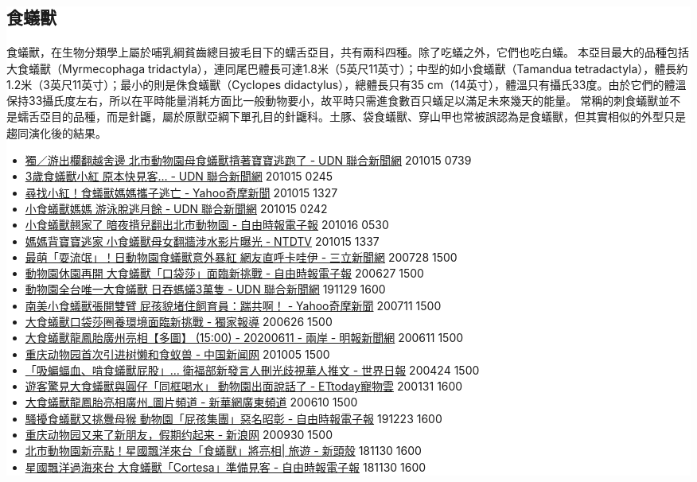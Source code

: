 
## 食蟻獸

食蟻獸，在生物分類學上屬於哺乳綱貧齒總目披毛目下的蠕舌亞目，共有兩科四種。除了吃蟻之外，它們也吃白蟻。
本亞目最大的品種包括大食蟻獸（Myrmecophaga tridactyla），連同尾巴體長可達1.8米（5英尺11英寸）；中型的如小食蟻獸（Tamandua tetradactyla），體長約1.2米（3英尺11英寸）；最小的則是侏食蟻獸（Cyclopes didactylus），總體長只有35 cm（14英寸），體溫只有攝氏33度。由於它們的體溫保持33攝氏度左右，所以在平時能量消耗方面比一般動物要小，故平時只需進食數百只蟻足以滿足未來幾天的能量。
常稱的刺食蟻獸並不是蠕舌亞目的品種，而是針鼴，屬於原獸亞綱下單孔目的針鼴科。土豚、袋食蟻獸、穿山甲也常被誤認為是食蟻獸，但其實相似的外型只是趨同演化後的結果。
- [獨／游出欄翻越舍邊 北市動物園母食蟻獸揹著寶寶逃跑了 - UDN 聯合新聞網](https://udn.com/news/story/7470/4936581 "獨／游出欄翻越舍邊 北市動物園母食蟻獸揹著寶寶逃跑了 - UDN 聯合新聞網") 201015 0739
- [3歲食蟻獸小紅 原本快見客… - UDN 聯合新聞網](https://udn.com/news/story/7470/4936343?from=udn-catelistnews_ch2 "3歲食蟻獸小紅 原本快見客… - UDN 聯合新聞網") 201015 0245
- [尋找小紅！食蟻獸媽媽攜子逃亡 - Yahoo奇摩新聞](https://tw.news.yahoo.com/%E5%B0%8B%E6%89%BE%E5%B0%8F%E7%B4%85-%E9%A3%9F%E8%9F%BB%E7%8D%B8%E5%AA%BD%E5%AA%BD%E6%94%9C%E5%AD%90%E9%80%83%E4%BA%A1-043643993.html "尋找小紅！食蟻獸媽媽攜子逃亡 - Yahoo奇摩新聞") 201015 1327
- [小食蟻獸媽媽 游泳脫逃月餘 - UDN 聯合新聞網](https://udn.com/news/story/7470/4936341?from=udn-catebreaknews_ch2 "小食蟻獸媽媽 游泳脫逃月餘 - UDN 聯合新聞網") 201015 0242
- [小食蟻獸翹家了 暗夜揹兒翻出北市動物園 - 自由時報電子報](https://m.ltn.com.tw/news/life/paper/1406267 "小食蟻獸翹家了 暗夜揹兒翻出北市動物園 - 自由時報電子報") 201016 0530
- [媽媽背寶寶逃家 小食蟻獸母女翻牆涉水影片曝光 - NTDTV](https://www.ntdtv.com/gb/2020/10/15/a102963610.html "媽媽背寶寶逃家 小食蟻獸母女翻牆涉水影片曝光 - NTDTV") 201015 1337
- [最萌「耍流氓」！日動物園食蟻獸意外暴紅 網友直呼卡哇伊 - 三立新聞網](https://www.setn.com/News.aspx?NewsID=787293 "最萌「耍流氓」！日動物園食蟻獸意外暴紅 網友直呼卡哇伊 - 三立新聞網") 200728 1500
- [動物園休園再開 大食蟻獸「口袋莎」面臨新挑戰 - 自由時報電子報](https://news.ltn.com.tw/news/life/breakingnews/3210449 "動物園休園再開 大食蟻獸「口袋莎」面臨新挑戰 - 自由時報電子報") 200627 1500
- [動物園全台唯一大食蟻獸 日吞螞蟻3萬隻 - UDN 聯合新聞網](https://udn.com/news/story/7470/4194687 "動物園全台唯一大食蟻獸 日吞螞蟻3萬隻 - UDN 聯合新聞網") 191129 1600
- [南美小食蟻獸張開雙臂 屁孩貌堵住飼育員：踹共啊！ - Yahoo奇摩新聞](https://tw.news.yahoo.com/%E5%8D%97%E7%BE%8E%E5%B0%8F%E9%A3%9F%E8%9F%BB%E7%8D%B8%E5%BC%B5%E9%96%8B%E9%9B%99%E8%87%82-%E5%B1%81%E5%AD%A9%E8%B2%8C%E5%A0%B5%E4%BD%8F%E9%A3%BC%E8%82%B2%E5%93%A1-%E8%B8%B9%E5%85%B1%E5%95%8A-080813649.html "南美小食蟻獸張開雙臂 屁孩貌堵住飼育員：踹共啊！ - Yahoo奇摩新聞") 200711 1500
- [大食蟻獸口袋莎圈養環境面臨新挑戰 - 獨家報導](https://www.scooptw.com/popular/network_news/life/43590/%E5%A4%A7%E9%A3%9F%E8%9F%BB%E7%8D%B8%E5%8F%A3%E8%A2%8B%E8%8E%8E-%E5%9C%88%E9%A4%8A%E7%92%B0%E5%A2%83%E9%9D%A2%E8%87%A8%E6%96%B0%E6%8C%91%E6%88%B0/ "大食蟻獸口袋莎圈養環境面臨新挑戰 - 獨家報導") 200626 1500
- [大食蟻獸龍鳳胎廣州亮相【多圖】 (15:00) - 20200611 - 兩岸 - 明報新聞網](https://news.mingpao.com/ins/%E5%85%A9%E5%B2%B8/article/20200611/s00004/1591802067893/%E5%A4%A7%E9%A3%9F%E8%9F%BB%E7%8D%B8%E9%BE%8D%E9%B3%B3%E8%83%8E%E5%BB%A3%E5%B7%9E%E4%BA%AE%E7%9B%B8%E3%80%90%E5%A4%9A%E5%9C%96%E3%80%91 "大食蟻獸龍鳳胎廣州亮相【多圖】 (15:00) - 20200611 - 兩岸 - 明報新聞網") 200611 1500
- [重庆动物园首次引进树懒和食蚁兽 - 中国新闻网](http://www.cq.chinanews.com/news/2020/1005/39-14518.html "重庆动物园首次引进树懒和食蚁兽 - 中国新闻网") 201005 1500
- [「吸蝙蝠血、啃食蟻獸屁股」… 衛福部新發言人刪光歧視華人推文 - 世界日報](https://www.worldjournal.com/6906919/article-%E3%80%8C%E5%90%B8%E8%9D%99%E8%9D%A0%E8%A1%80%E3%80%81%E5%95%83%E9%A3%9F%E8%9F%BB%E7%8D%B8%E5%B1%81%E8%82%A1%E3%80%8D-%E8%A1%9B%E7%A6%8F%E9%83%A8%E6%96%B0%E7%99%BC%E8%A8%80%E4%BA%BA-%E5%88%AA/ "「吸蝙蝠血、啃食蟻獸屁股」… 衛福部新發言人刪光歧視華人推文 - 世界日報") 200424 1500
- [遊客驚見大食蟻獸與圓仔「同框喝水」 動物園出面說話了 - ETtoday寵物雲](https://pets.ettoday.net/news/1634876 "遊客驚見大食蟻獸與圓仔「同框喝水」 動物園出面說話了 - ETtoday寵物雲") 200131 1600
- [大食蟻獸龍鳳胎亮相廣州_圖片頻道 - 新華網廣東頻道](http://big5.xinhuanet.com/gate/big5/www.xinhuanet.com/photo/2020-06/10/c_1126097568.htm "大食蟻獸龍鳳胎亮相廣州_圖片頻道 - 新華網廣東頻道") 200610 1500
- [騷擾食蟻獸又挑釁母猴 動物園「屁孩集團」惡名昭彰 - 自由時報電子報](https://news.ltn.com.tw/news/life/breakingnews/3017743 "騷擾食蟻獸又挑釁母猴 動物園「屁孩集團」惡名昭彰 - 自由時報電子報") 191223 1600
- [重庆动物园又来了新朋友，假期约起来 - 新浪网](https://news.sina.com.cn/c/2020-09-30/doc-iivhvpwy9810431.shtml "重庆动物园又来了新朋友，假期约起来 - 新浪网") 200930 1500
- [北市動物園新亮點！星國飄洋來台「食蟻獸」將亮相| 旅遊 - 新頭殼](https://newtalk.tw/news/view/2018-11-30/174271 "北市動物園新亮點！星國飄洋來台「食蟻獸」將亮相| 旅遊 - 新頭殼") 181130 1600
- [星國飄洋過海來台 大食蟻獸「Cortesa」準備見客 - 自由時報電子報](https://news.ltn.com.tw/news/life/breakingnews/2628920 "星國飄洋過海來台 大食蟻獸「Cortesa」準備見客 - 自由時報電子報") 181130 1600
